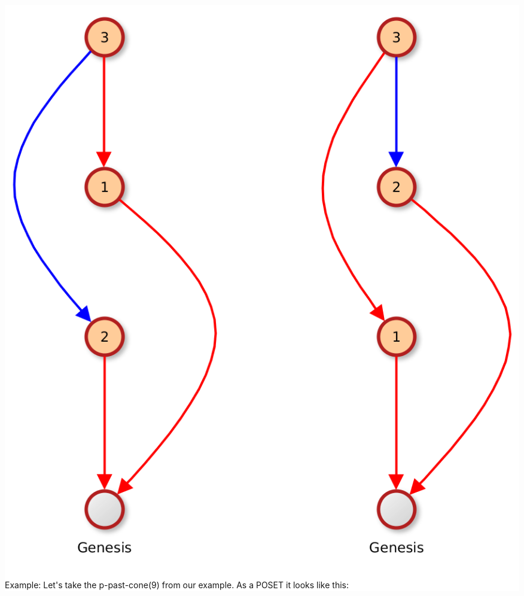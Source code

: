 ![](./pictures/p-past-cone-of-block-3-topo-sorts.png)

Example: Let's take the p-past-cone(9) from our example. As a POSET it looks like this:
